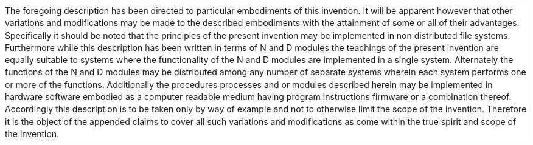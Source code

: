 The foregoing description has been directed to particular embodiments of this invention. It will be apparent however that other variations and modifications may be made to the described embodiments with the attainment of some or all of their advantages. Specifically it should be noted that the principles of the present invention may be implemented in non distributed file systems. Furthermore while this description has been written in terms of N and D modules the teachings of the present invention are equally suitable to systems where the functionality of the N and D modules are implemented in a single system. Alternately the functions of the N and D modules may be distributed among any number of separate systems wherein each system performs one or more of the functions. Additionally the procedures processes and or modules described herein may be implemented in hardware software embodied as a computer readable medium having program instructions firmware or a combination thereof. Accordingly this description is to be taken only by way of example and not to otherwise limit the scope of the invention. Therefore it is the object of the appended claims to cover all such variations and modifications as come within the true spirit and scope of the invention.

